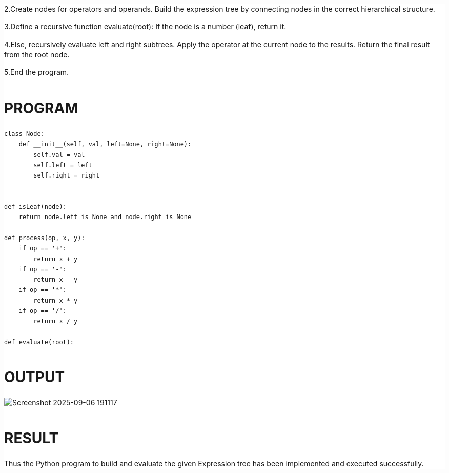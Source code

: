 2.Create nodes for operators and operands.
Build the expression tree by connecting nodes in the correct hierarchical structure.

3.Define a recursive function evaluate(root):
If the node is a number (leaf), return it.

4.Else, recursively evaluate left and right subtrees.
Apply the operator at the current node to the results.
Return the final result from the root node.

5.End the program.
# PROGRAM
```
class Node:
    def __init__(self, val, left=None, right=None):
        self.val = val
        self.left = left
        self.right = right
 

def isLeaf(node):
    return node.left is None and node.right is None
 
def process(op, x, y):
    if op == '+':
        return x + y
    if op == '-':
        return x - y
    if op == '*':
        return x * y
    if op == '/':
        return x / y
 
def evaluate(root):
```

# OUTPUT
<img width="1259" height="180" alt="Screenshot 2025-09-06 191117" src="https://github.com/user-attachments/assets/5d604221-cabb-4a24-892d-cde69302fb6d" />

# RESULT
Thus the Python program to build and evaluate the given Expression tree has been implemented and executed successfully.
